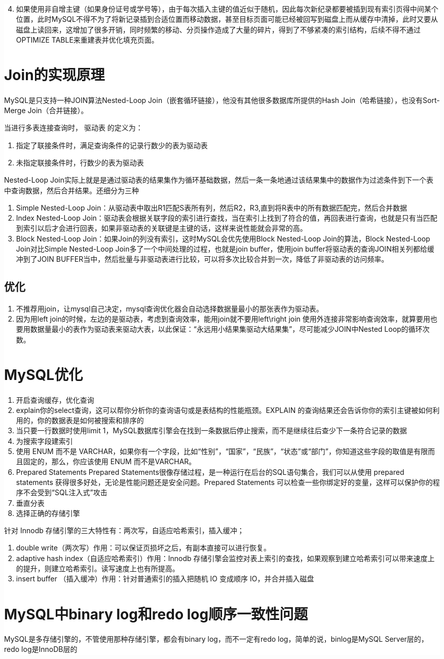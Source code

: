 4. 如果使用非自增主键（如果身份证号或学号等），由于每次插入主键的值近似于随机，因此每次新纪录都要被插到现有索引页得中间某个位置，此时MySQL不得不为了将新记录插到合适位置而移动数据，甚至目标页面可能已经被回写到磁盘上而从缓存中清掉，此时又要从磁盘上读回来，这增加了很多开销，同时频繁的移动、分页操作造成了大量的碎片，得到了不够紧凑的索引结构，后续不得不通过OPTIMIZE TABLE来重建表并优化填充页面。


# Join的实现原理

MySQL是只支持一种JOIN算法Nested-Loop Join（嵌套循环链接），他没有其他很多数据库所提供的Hash Join（哈希链接），也没有Sort-Merge Join（合并链接）。

当进行多表连接查询时， 驱动表 的定义为：

1. 指定了联接条件时，满足查询条件的记录行数少的表为驱动表

2. 未指定联接条件时，行数少的表为驱动表

Nested-Loop Join实际上就是是通过驱动表的结果集作为循环基础数据，然后一条一条地通过该结果集中的数据作为过滤条件到下一个表中查询数据，然后合并结果。还细分为三种

1. Simple Nested-Loop Join：从驱动表中取出R1匹配S表所有列，然后R2，R3,直到将R表中的所有数据匹配完，然后合并数据
2. Index Nested-Loop Join：驱动表会根据关联字段的索引进行查找，当在索引上找到了符合的值，再回表进行查询，也就是只有当匹配到索引以后才会进行回表，如果非驱动表的关联键是主键的话，这样来说性能就会非常的高。
3. Block Nested-Loop Join：如果Join的列没有索引，这时MySQL会优先使用Block Nested-Loop Join的算法，Block Nested-Loop Join对比Simple Nested-Loop Join多了一个中间处理的过程，也就是join buffer，使用join buffer将驱动表的查询JOIN相关列都给缓冲到了JOIN BUFFER当中，然后批量与非驱动表进行比较，可以将多次比较合并到一次，降低了非驱动表的访问频率。

## 优化

1. 不推荐用join，让mysql自己决定，mysql查询优化器会自动选择数据量最小的那张表作为驱动表。
2. 因为用left join的时候，左边的是驱动表，考虑到查询效率，能用join就不要用left\right join 使用外连接非常影响查询效率，就算要用也要用数据量最小的表作为驱动表来驱动大表，以此保证：“永远用小结果集驱动大结果集”，尽可能减少JOIN中Nested Loop的循环次数。




# MySQL优化
1. 开启查询缓存，优化查询
2. explain你的select查询，这可以帮你分析你的查询语句或是表结构的性能瓶颈。EXPLAIN 的查询结果还会告诉你你的索引主键被如何利用的，你的数据表是如何被搜索和排序的
3. 当只要一行数据时使用limit 1，MySQL数据库引擎会在找到一条数据后停止搜索，而不是继续往后查少下一条符合记录的数据
4. 为搜索字段建索引
5. 使用 ENUM 而不是 VARCHAR，如果你有一个字段，比如“性别”，“国家”，“民族”，“状态”或“部门”，你知道这些字段的取值是有限而且固定的，那么，你应该使用 ENUM 而不是VARCHAR。
6. Prepared Statements
Prepared Statements很像存储过程，是一种运行在后台的SQL语句集合，我们可以从使用 prepared statements 获得很多好处，无论是性能问题还是安全问题。Prepared Statements 可以检查一些你绑定好的变量，这样可以保护你的程序不会受到“SQL注入式”攻击
7. 垂直分表
8. 选择正确的存储引擎



针对 Innodb 存储引擎的三大特性有：两次写，自适应哈希索引，插入缓冲；

1. double write（两次写）作用：可以保证页损坏之后，有副本直接可以进行恢复。
2. adaptive hash index（自适应哈希索引）作用：Innodb 存储引擎会监控对表上索引的查找，如果观察到建立哈希索引可以带来速度上的提升，则建立哈希索引。读写速度上也有所提高。
3. insert buffer （插入缓冲）作用：针对普通索引的插入把随机 IO 变成顺序 IO，并合并插入磁盘


# MySQL中binary log和redo log顺序一致性问题
MySQL是多存储引擎的，不管使用那种存储引擎，都会有binary log，而不一定有redo log，简单的说，binlog是MySQL Server层的，redo log是InnoDB层的
